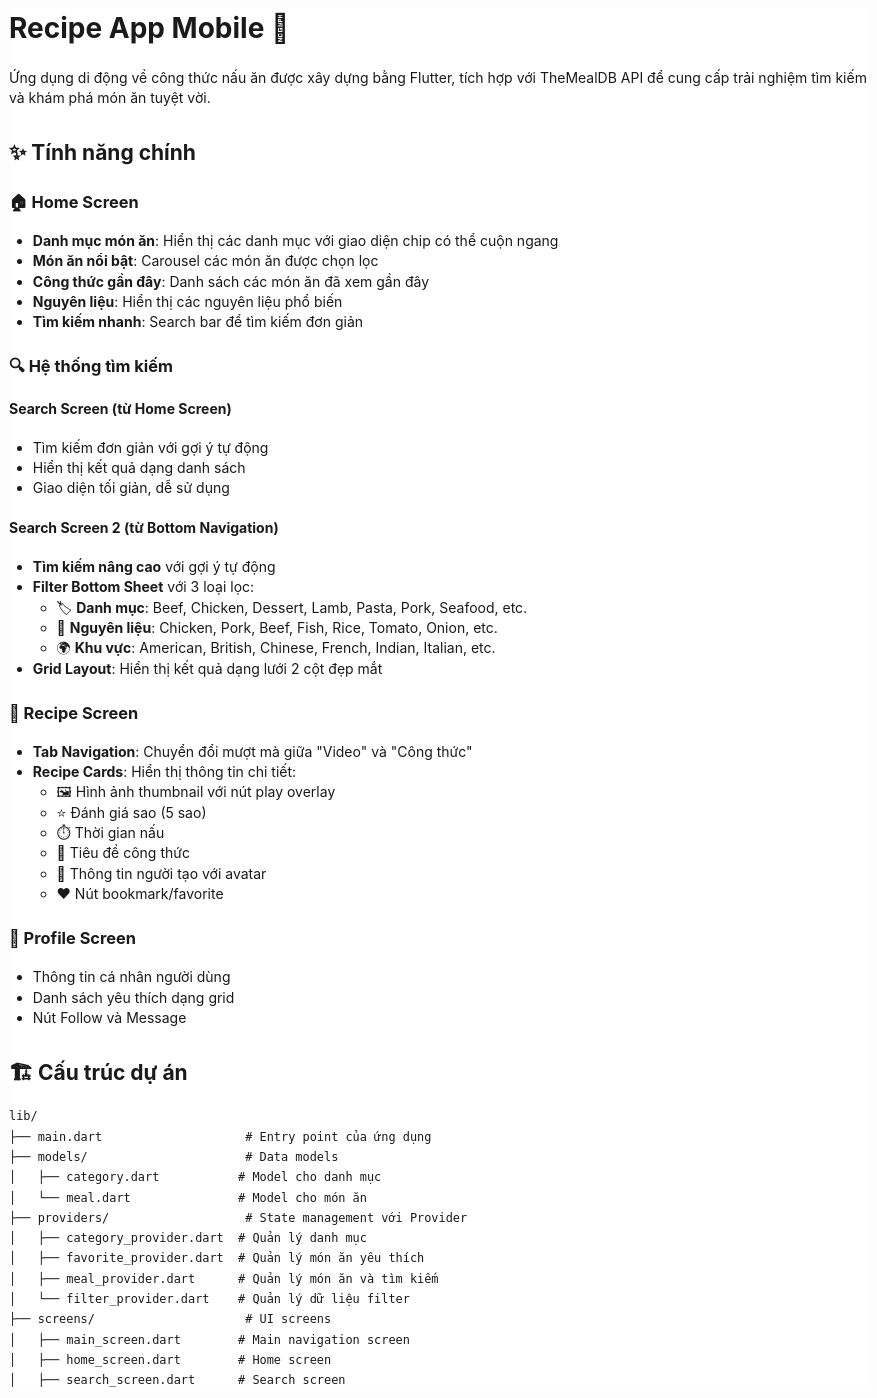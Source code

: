 # Recipe App Mobile 🍳

Ứng dụng di động về công thức nấu ăn được xây dựng bằng Flutter, tích hợp với TheMealDB API để cung cấp trải nghiệm tìm kiếm và khám phá món ăn tuyệt vời.

## ✨ Tính năng chính

### 🏠 Home Screen
- **Danh mục món ăn**: Hiển thị các danh mục với giao diện chip có thể cuộn ngang
- **Món ăn nổi bật**: Carousel các món ăn được chọn lọc
- **Công thức gần đây**: Danh sách các món ăn đã xem gần đây
- **Nguyên liệu**: Hiển thị các nguyên liệu phổ biến
- **Tìm kiếm nhanh**: Search bar để tìm kiếm đơn giản

### 🔍 Hệ thống tìm kiếm
#### Search Screen (từ Home Screen)
- Tìm kiếm đơn giản với gợi ý tự động
- Hiển thị kết quả dạng danh sách
- Giao diện tối giản, dễ sử dụng

#### Search Screen 2 (từ Bottom Navigation)
- **Tìm kiếm nâng cao** với gợi ý tự động
- **Filter Bottom Sheet** với 3 loại lọc:
  - 🏷️ **Danh mục**: Beef, Chicken, Dessert, Lamb, Pasta, Pork, Seafood, etc.
  - 🥩 **Nguyên liệu**: Chicken, Pork, Beef, Fish, Rice, Tomato, Onion, etc.
  - 🌍 **Khu vực**: American, British, Chinese, French, Indian, Italian, etc.
- **Grid Layout**: Hiển thị kết quả dạng lưới 2 cột đẹp mắt

### 📖 Recipe Screen
- **Tab Navigation**: Chuyển đổi mượt mà giữa "Video" và "Công thức"
- **Recipe Cards**: Hiển thị thông tin chi tiết:
  - 🖼️ Hình ảnh thumbnail với nút play overlay
  - ⭐ Đánh giá sao (5 sao)
  - ⏱️ Thời gian nấu
  - 📝 Tiêu đề công thức
  - 👤 Thông tin người tạo với avatar
  - ❤️ Nút bookmark/favorite

### 👤 Profile Screen
- Thông tin cá nhân người dùng
- Danh sách yêu thích dạng grid
- Nút Follow và Message

## 🏗️ Cấu trúc dự án

```
lib/
├── main.dart                    # Entry point của ứng dụng
├── models/                      # Data models
│   ├── category.dart           # Model cho danh mục
│   └── meal.dart               # Model cho món ăn
├── providers/                   # State management với Provider
│   ├── category_provider.dart  # Quản lý danh mục
│   ├── favorite_provider.dart  # Quản lý món ăn yêu thích
│   ├── meal_provider.dart      # Quản lý món ăn và tìm kiếm
│   └── filter_provider.dart    # Quản lý dữ liệu filter
├── screens/                     # UI screens
│   ├── main_screen.dart        # Main navigation screen
│   ├── home_screen.dart        # Home screen
│   ├── search_screen.dart      # Search screen 
```